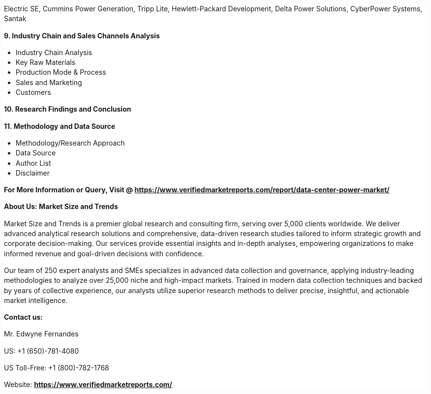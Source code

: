 Electric SE, Cummins Power Generation, Tripp Lite, Hewlett-Packard Development, Delta Power Solutions, CyberPower Systems, Santak</strong></p><p><strong>9. Industry Chain and Sales Channels Analysis</strong></p><ul><li>Industry Chain Analysis</li><li>Key Raw Materials</li><li>Production Mode &amp; Process</li><li>Sales and Marketing</li><li>Customers</li></ul><p><strong>10. Research Findings and Conclusion</strong></p><p><strong>11. Methodology and Data Source</strong></p><ul><li>Methodology/Research Approach</li><li>Data Source</li><li>Author List</li><li>Disclaimer</li></ul></p><p><strong>For More Information or Query, Visit @ <a href="https://www.verifiedmarketreports.com/report/data-center-power-market/">https://www.verifiedmarketreports.com/report/data-center-power-market/</a></strong></p><p><strong>About Us: Market Size and Trends</strong></p><p>Market Size and Trends is a premier global research and consulting firm, serving over 5,000 clients worldwide. We deliver advanced analytical research solutions and comprehensive, data-driven research studies tailored to inform strategic growth and corporate decision-making. Our services provide essential insights and in-depth analyses, empowering organizations to make informed revenue and goal-driven decisions with confidence.</p><p>Our team of 250 expert analysts and SMEs specializes in advanced data collection and governance, applying industry-leading methodologies to analyze over 25,000 niche and high-impact markets. Trained in modern data collection techniques and backed by years of collective experience, our analysts utilize superior research methods to deliver precise, insightful, and actionable market intelligence.</p><p><strong>Contact us:</strong></p><p>Mr. Edwyne Fernandes</p><p>US: +1 (650)-781-4080</p><p>US Toll-Free: +1 (800)-782-1768</p><p>Website: <strong><a href="https://www.verifiedmarketreports.com/">https://www.verifiedmarketreports.com/</a></strong></p>
